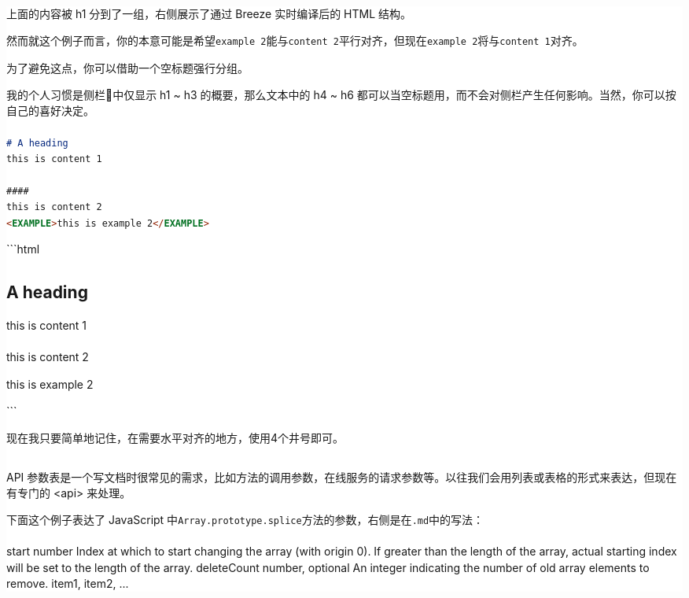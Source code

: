 上面的内容被 h1 分到了一组，右侧展示了通过 Breeze 实时编译后的 HTML 结构。

然而就这个例子而言，你的本意可能是希望`example 2`能与`content 2`平行对齐，但现在`example 2`将与`content 1`对齐。

为了避免这点，你可以借助一个空标题强行分组。

我的个人习惯是侧栏中仅显示 h1 ~ h3 的概要，那么文本中的 h4 ~ h6 都可以当空标题用，而不会对侧栏产生任何影响。当然，你可以按自己的喜好决定。

####

```md
# A heading
this is content 1

####
this is content 2
<EXAMPLE>this is example 2</EXAMPLE>
```

<example>
```html
<section>
  <h1>A heading</h1>
  <content><p>this is content 1</p></content>
</section>

<section>
  <h4></h4>
  <content><p>this is content 2</p></content>
  <EXAMPLE><p>this is example 2</p></EXAMPLE>
</section>
```
</example>

现在我只要简单地记住，在需要水平对齐的地方，使用4个井号即可。





## <JADE>

####








## <api>

API 参数表是一个写文档时很常见的需求，比如方法的调用参数，在线服务的请求参数等。以往我们会用列表或表格的形式来表达，但现在有专门的 <api\> 来处理。

下面这个例子表达了 JavaScript 中`Array.prototype.splice`方法的参数，右侧是在`.md`中的写法：

####

<api>
  <item>
    <name>start</name>
    <type>number</type>
    <desc>Index at which to start changing the array (with origin 0). If greater than the length of the array, actual starting index will be set to the length of the array.</desc>
  </item>
  <item>
    <name>deleteCount</name>
    <type>number, optional</type>
    <desc>An integer indicating the number of old array elements to remove.</desc>
  </item>
  <item>
    <name>item1, item2, ...</name>